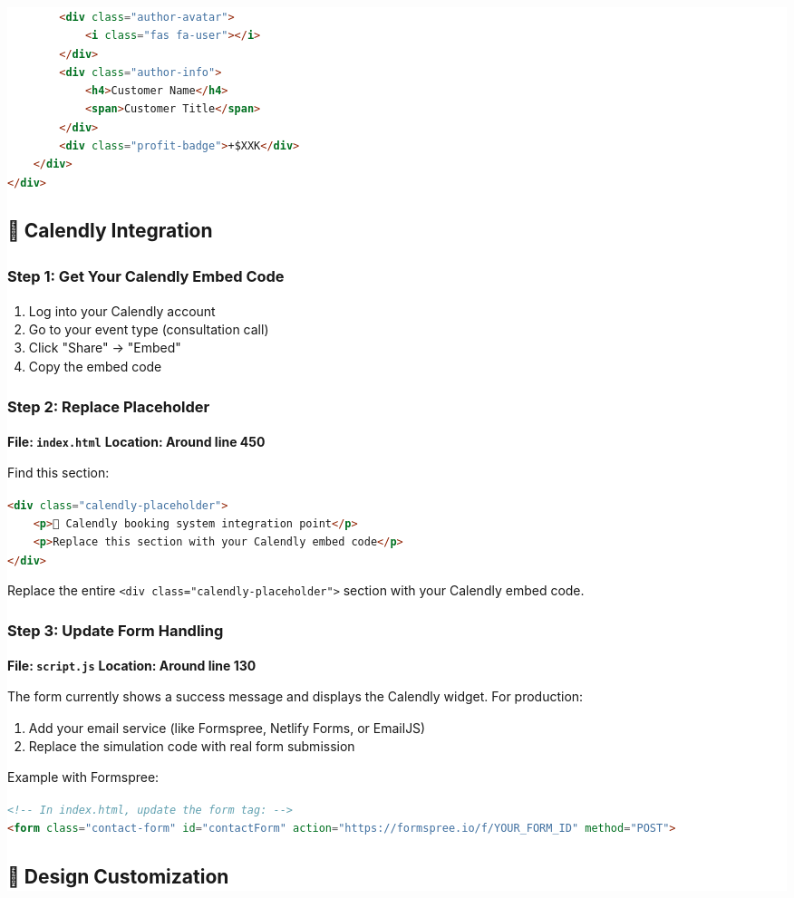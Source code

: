 ```html
        <div class="author-avatar">
            <i class="fas fa-user"></i>
        </div>
        <div class="author-info">
            <h4>Customer Name</h4>
            <span>Customer Title</span>
        </div>
        <div class="profit-badge">+$XXK</div>
    </div>
</div>
```

## 📅 Calendly Integration

### Step 1: Get Your Calendly Embed Code
1. Log into your Calendly account
2. Go to your event type (consultation call)
3. Click "Share" → "Embed" 
4. Copy the embed code

### Step 2: Replace Placeholder
**File: `index.html`**
**Location: Around line 450**

Find this section:
```html
<div class="calendly-placeholder">
    <p>📅 Calendly booking system integration point</p>
    <p>Replace this section with your Calendly embed code</p>
</div>
```

Replace the entire `<div class="calendly-placeholder">` section with your Calendly embed code.

### Step 3: Update Form Handling
**File: `script.js`**
**Location: Around line 130**

The form currently shows a success message and displays the Calendly widget. For production:

1. Add your email service (like Formspree, Netlify Forms, or EmailJS)
2. Replace the simulation code with real form submission

Example with Formspree:
```html
<!-- In index.html, update the form tag: -->
<form class="contact-form" id="contactForm" action="https://formspree.io/f/YOUR_FORM_ID" method="POST">
```

## 🎨 Design Customization
